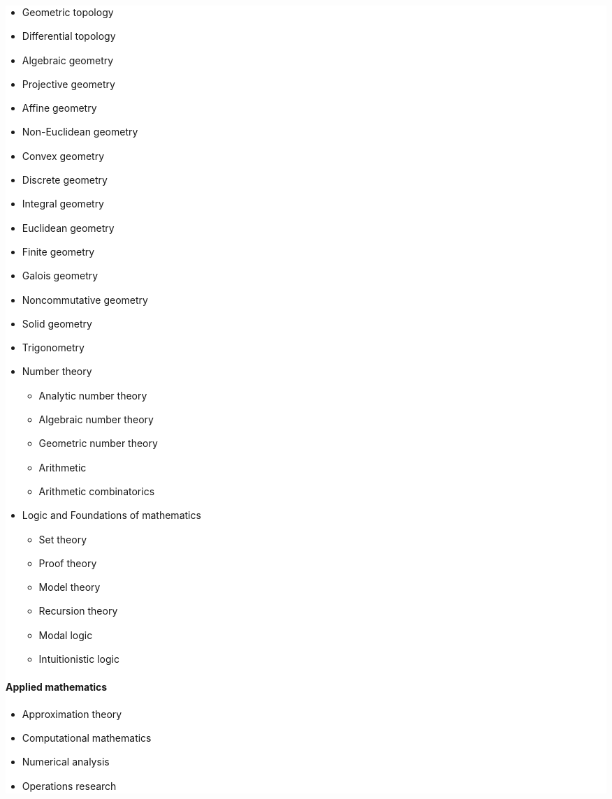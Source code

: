   - Geometric topology

  - Differential topology

  - Algebraic geometry

  - Projective geometry

  - Affine geometry

  - Non-Euclidean geometry

  - Convex geometry

  - Discrete geometry

  - Integral geometry

  - Euclidean geometry

  - Finite geometry

  - Galois geometry

  - Noncommutative geometry

  - Solid geometry

  - Trigonometry

- Number theory

  - Analytic number theory

  - Algebraic number theory

  - Geometric number theory

  - Arithmetic

  - Arithmetic combinatorics

- Logic and Foundations of mathematics

  - Set theory

  - Proof theory

  - Model theory

  - Recursion theory

  - Modal logic

  - Intuitionistic logic

#### Applied mathematics

- Approximation theory

- Computational mathematics

- Numerical analysis

- Operations research
